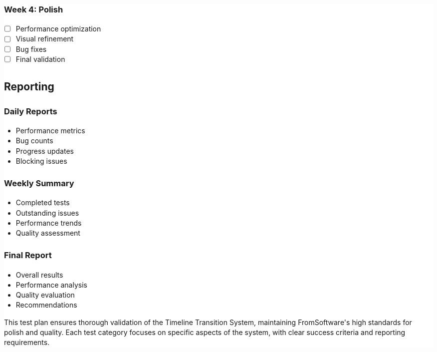 ### Week 4: Polish
- [ ] Performance optimization
- [ ] Visual refinement
- [ ] Bug fixes
- [ ] Final validation

## Reporting

### Daily Reports
- Performance metrics
- Bug counts
- Progress updates
- Blocking issues

### Weekly Summary
- Completed tests
- Outstanding issues
- Performance trends
- Quality assessment

### Final Report
- Overall results
- Performance analysis
- Quality evaluation
- Recommendations

This test plan ensures thorough validation of the Timeline Transition System, maintaining FromSoftware's high standards for polish and quality. Each test category focuses on specific aspects of the system, with clear success criteria and reporting requirements.
